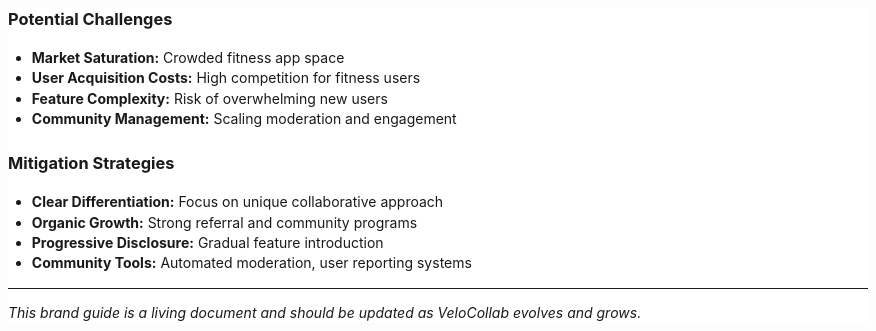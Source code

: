 ### Potential Challenges
- **Market Saturation:** Crowded fitness app space
- **User Acquisition Costs:** High competition for fitness users
- **Feature Complexity:** Risk of overwhelming new users
- **Community Management:** Scaling moderation and engagement

### Mitigation Strategies
- **Clear Differentiation:** Focus on unique collaborative approach
- **Organic Growth:** Strong referral and community programs
- **Progressive Disclosure:** Gradual feature introduction
- **Community Tools:** Automated moderation, user reporting systems

---

*This brand guide is a living document and should be updated as VeloCollab evolves and grows.*
